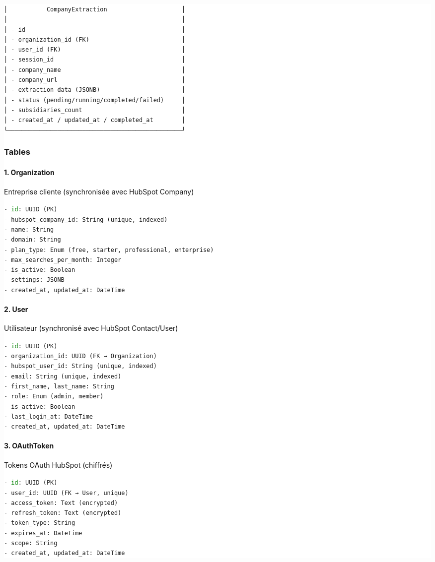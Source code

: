 ```
│           CompanyExtraction                     │
│                                                 │
│ - id                                            │
│ - organization_id (FK)                          │
│ - user_id (FK)                                  │
│ - session_id                                    │
│ - company_name                                  │
│ - company_url                                   │
│ - extraction_data (JSONB)                       │
│ - status (pending/running/completed/failed)     │
│ - subsidiaries_count                            │
│ - created_at / updated_at / completed_at        │
└─────────────────────────────────────────────────┘
```

### Tables

#### 1. **Organization**
Entreprise cliente (synchronisée avec HubSpot Company)

```python
- id: UUID (PK)
- hubspot_company_id: String (unique, indexed)
- name: String
- domain: String
- plan_type: Enum (free, starter, professional, enterprise)
- max_searches_per_month: Integer
- is_active: Boolean
- settings: JSONB
- created_at, updated_at: DateTime
```

#### 2. **User**
Utilisateur (synchronisé avec HubSpot Contact/User)

```python
- id: UUID (PK)
- organization_id: UUID (FK → Organization)
- hubspot_user_id: String (unique, indexed)
- email: String (unique, indexed)
- first_name, last_name: String
- role: Enum (admin, member)
- is_active: Boolean
- last_login_at: DateTime
- created_at, updated_at: DateTime
```

#### 3. **OAuthToken**
Tokens OAuth HubSpot (chiffrés)

```python
- id: UUID (PK)
- user_id: UUID (FK → User, unique)
- access_token: Text (encrypted)
- refresh_token: Text (encrypted)
- token_type: String
- expires_at: DateTime
- scope: String
- created_at, updated_at: DateTime
```
